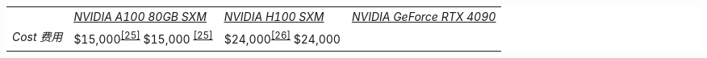 <table data-immersive-translate-effect="1" data-immersive_translate_walked="bdcdc854-babb-4068-821c-b9f05b9342e5"><tbody data-immersive-translate-effect="1" data-immersive_translate_walked="bdcdc854-babb-4068-821c-b9f05b9342e5"><tr data-immersive-translate-effect="1" data-immersive_translate_walked="bdcdc854-babb-4068-821c-b9f05b9342e5"><td colspan="1" rowspan="1" data-immersive-translate-effect="1" data-immersive_translate_walked="bdcdc854-babb-4068-821c-b9f05b9342e5">&nbsp;</td><td colspan="1" rowspan="1" data-immersive-translate-effect="1" data-immersive_translate_walked="bdcdc854-babb-4068-821c-b9f05b9342e5"><span data-immersive-translate-effect="1" data-immersive_translate_walked="bdcdc854-babb-4068-821c-b9f05b9342e5"><span data-immersive-translate-effect="1" data-immersive_translate_walked="bdcdc854-babb-4068-821c-b9f05b9342e5"><span data-immersive-translate-effect="1" data-immersive_translate_walked="bdcdc854-babb-4068-821c-b9f05b9342e5"><a href="https://www.nvidia.com/en-us/data-center/a100/" data-immersive-translate-effect="1" data-immersive_translate_walked="bdcdc854-babb-4068-821c-b9f05b9342e5"><i data-immersive-translate-effect="1" data-immersive_translate_walked="bdcdc854-babb-4068-821c-b9f05b9342e5"><u data-immersive-translate-effect="1" data-immersive_translate_walked="bdcdc854-babb-4068-821c-b9f05b9342e5">NVIDIA A100 80GB SXM</u></i></a></span></span></span></td><td colspan="1" rowspan="1" data-immersive-translate-effect="1" data-immersive_translate_walked="bdcdc854-babb-4068-821c-b9f05b9342e5"><span data-immersive-translate-effect="1" data-immersive_translate_walked="bdcdc854-babb-4068-821c-b9f05b9342e5"><span data-immersive-translate-effect="1" data-immersive_translate_walked="bdcdc854-babb-4068-821c-b9f05b9342e5"><span data-immersive-translate-effect="1" data-immersive_translate_walked="bdcdc854-babb-4068-821c-b9f05b9342e5"><a href="https://resources.nvidia.com/en-us-tensor-core" data-immersive-translate-effect="1" data-immersive_translate_walked="bdcdc854-babb-4068-821c-b9f05b9342e5"><i data-immersive-translate-effect="1" data-immersive_translate_walked="bdcdc854-babb-4068-821c-b9f05b9342e5"><u data-immersive-translate-effect="1" data-immersive_translate_walked="bdcdc854-babb-4068-821c-b9f05b9342e5">NVIDIA H100 SXM</u></i></a></span></span></span></td><td colspan="1" rowspan="1" data-immersive-translate-effect="1" data-immersive_translate_walked="bdcdc854-babb-4068-821c-b9f05b9342e5"><span data-immersive-translate-effect="1" data-immersive_translate_walked="bdcdc854-babb-4068-821c-b9f05b9342e5"><span data-immersive-translate-effect="1" data-immersive_translate_walked="bdcdc854-babb-4068-821c-b9f05b9342e5"><span data-immersive-translate-effect="1" data-immersive_translate_walked="bdcdc854-babb-4068-821c-b9f05b9342e5"><a href="https://images.nvidia.com/aem-dam/Solutions/Data-Center/l4/nvidia-ada-gpu-architecture-whitepaper-v2.1.pdf" data-immersive-translate-effect="1" data-immersive_translate_walked="bdcdc854-babb-4068-821c-b9f05b9342e5"><i data-immersive-translate-effect="1" data-immersive_translate_walked="bdcdc854-babb-4068-821c-b9f05b9342e5"><u data-immersive-translate-effect="1" data-immersive_translate_walked="bdcdc854-babb-4068-821c-b9f05b9342e5">NVIDIA GeForce RTX 4090</u></i></a></span></span></span></td></tr><tr data-immersive-translate-effect="1" data-immersive_translate_walked="bdcdc854-babb-4068-821c-b9f05b9342e5"><td colspan="1" rowspan="1" data-immersive-translate-effect="1" data-immersive_translate_walked="bdcdc854-babb-4068-821c-b9f05b9342e5"><i data-immersive-translate-effect="1" data-immersive_translate_walked="bdcdc854-babb-4068-821c-b9f05b9342e5">Cost<span lang="zh-CN" data-immersive-translate-translation-element-mark="1"><span data-immersive-translate-translation-element-mark="1">&nbsp;</span><span data-immersive-translate-translation-element-mark="1"><span data-immersive-translate-translation-element-mark="1">费用</span></span></span></i></td><td colspan="1" rowspan="1" data-immersive-translate-effect="1" data-immersive_translate_walked="bdcdc854-babb-4068-821c-b9f05b9342e5">$15,000<span role="doc-noteref" id="fnrefd44dt0b1ped" data-immersive-translate-effect="1" data-immersive_translate_walked="bdcdc854-babb-4068-821c-b9f05b9342e5"><sup data-immersive-translate-effect="1" data-immersive_translate_walked="bdcdc854-babb-4068-821c-b9f05b9342e5"><span><span><a href="https://www.lesswrong.com/posts/nXcHe7t4rqHMjhzau/report-on-frontier-model-training#fnd44dt0b1ped">[25]</a></span></span></sup></span><span lang="zh-CN" data-immersive-translate-translation-element-mark="1"><span data-immersive-translate-translation-element-mark="1">&nbsp;</span><span data-immersive-translate-translation-element-mark="1"><span data-immersive-translate-translation-element-mark="1">$15,000 <sup data-immersive-translate-effect="1" data-immersive_translate_walked="bdcdc854-babb-4068-821c-b9f05b9342e5"><span><span><a href="https://www.lesswrong.com/posts/nXcHe7t4rqHMjhzau/report-on-frontier-model-training#fnd44dt0b1ped">[25]</a></span></span></sup></span></span></span></td><td colspan="1" rowspan="1" data-immersive-translate-effect="1" data-immersive_translate_walked="bdcdc854-babb-4068-821c-b9f05b9342e5">$24,000<span role="doc-noteref" id="fnrefqxa8iken5ms" data-immersive-translate-effect="1" data-immersive_translate_walked="bdcdc854-babb-4068-821c-b9f05b9342e5"><sup data-immersive-translate-effect="1" data-immersive_translate_walked="bdcdc854-babb-4068-821c-b9f05b9342e5"><span><span><a href="https://www.lesswrong.com/posts/nXcHe7t4rqHMjhzau/report-on-frontier-model-training#fnqxa8iken5ms">[26]</a></span></span></sup></span><span lang="zh-CN" data-immersive-translate-translation-element-mark="1"><span data-immersive-translate-translation-element-mark="1">&nbsp;</span><span data-immersive-translate-translation-element-mark="1"><span data-immersive-translate-translation-element-mark="1">$24,000